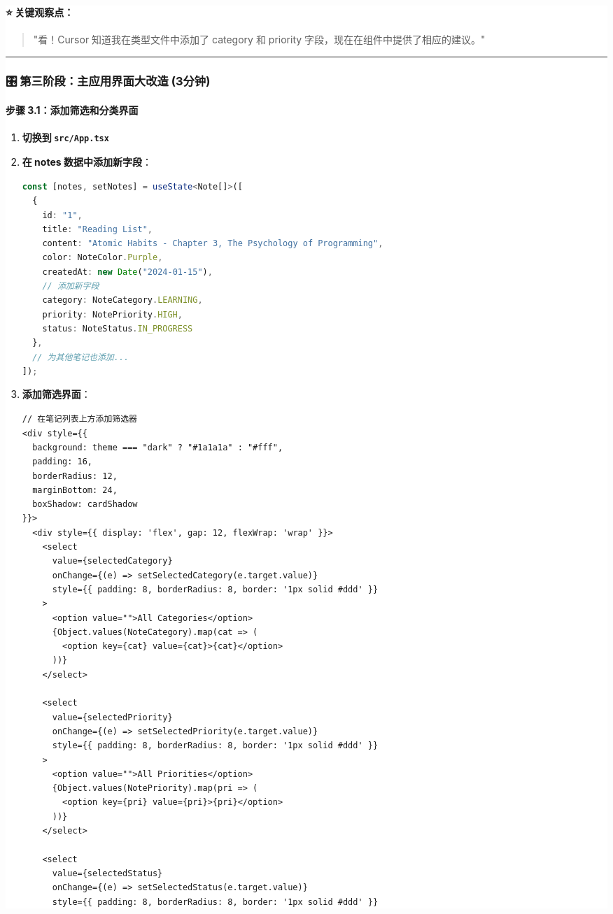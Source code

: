 #### ⭐ **关键观察点**：
> "看！Cursor 知道我在类型文件中添加了 category 和 priority 字段，现在在组件中提供了相应的建议。"

---

### 🎛️ **第三阶段：主应用界面大改造** (3分钟)

#### 步骤 3.1：添加筛选和分类界面
1. **切换到 `src/App.tsx`**
2. **在 notes 数据中添加新字段**：
   ```typescript
   const [notes, setNotes] = useState<Note[]>([
     {
       id: "1",
       title: "Reading List",
       content: "Atomic Habits - Chapter 3, The Psychology of Programming",
       color: NoteColor.Purple,
       createdAt: new Date("2024-01-15"),
       // 添加新字段
       category: NoteCategory.LEARNING,
       priority: NotePriority.HIGH,
       status: NoteStatus.IN_PROGRESS
     },
     // 为其他笔记也添加...
   ]);
   ```

3. **添加筛选界面**：
   ```tsx
   // 在笔记列表上方添加筛选器
   <div style={{ 
     background: theme === "dark" ? "#1a1a1a" : "#fff",
     padding: 16,
     borderRadius: 12,
     marginBottom: 24,
     boxShadow: cardShadow
   }}>
     <div style={{ display: 'flex', gap: 12, flexWrap: 'wrap' }}>
       <select 
         value={selectedCategory} 
         onChange={(e) => setSelectedCategory(e.target.value)}
         style={{ padding: 8, borderRadius: 8, border: '1px solid #ddd' }}
       >
         <option value="">All Categories</option>
         {Object.values(NoteCategory).map(cat => (
           <option key={cat} value={cat}>{cat}</option>
         ))}
       </select>
       
       <select 
         value={selectedPriority} 
         onChange={(e) => setSelectedPriority(e.target.value)}
         style={{ padding: 8, borderRadius: 8, border: '1px solid #ddd' }}
       >
         <option value="">All Priorities</option>
         {Object.values(NotePriority).map(pri => (
           <option key={pri} value={pri}>{pri}</option>
         ))}
       </select>
       
       <select 
         value={selectedStatus} 
         onChange={(e) => setSelectedStatus(e.target.value)}
         style={{ padding: 8, borderRadius: 8, border: '1px solid #ddd' }}
   ```